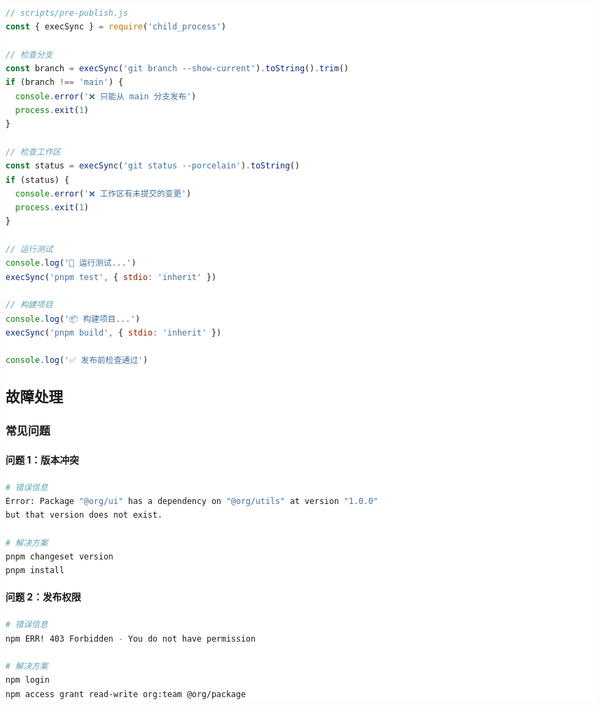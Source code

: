 ```javascript
// scripts/pre-publish.js
const { execSync } = require('child_process')

// 检查分支
const branch = execSync('git branch --show-current').toString().trim()
if (branch !== 'main') {
  console.error('❌ 只能从 main 分支发布')
  process.exit(1)
}

// 检查工作区
const status = execSync('git status --porcelain').toString()
if (status) {
  console.error('❌ 工作区有未提交的变更')
  process.exit(1)
}

// 运行测试
console.log('🧪 运行测试...')
execSync('pnpm test', { stdio: 'inherit' })

// 构建项目
console.log('📦 构建项目...')
execSync('pnpm build', { stdio: 'inherit' })

console.log('✅ 发布前检查通过')
```

## 故障处理

### 常见问题

#### 问题 1：版本冲突

```bash
# 错误信息
Error: Package "@org/ui" has a dependency on "@org/utils" at version "1.0.0" 
but that version does not exist.

# 解决方案
pnpm changeset version
pnpm install
```

#### 问题 2：发布权限

```bash
# 错误信息
npm ERR! 403 Forbidden - You do not have permission

# 解决方案
npm login
npm access grant read-write org:team @org/package
```
